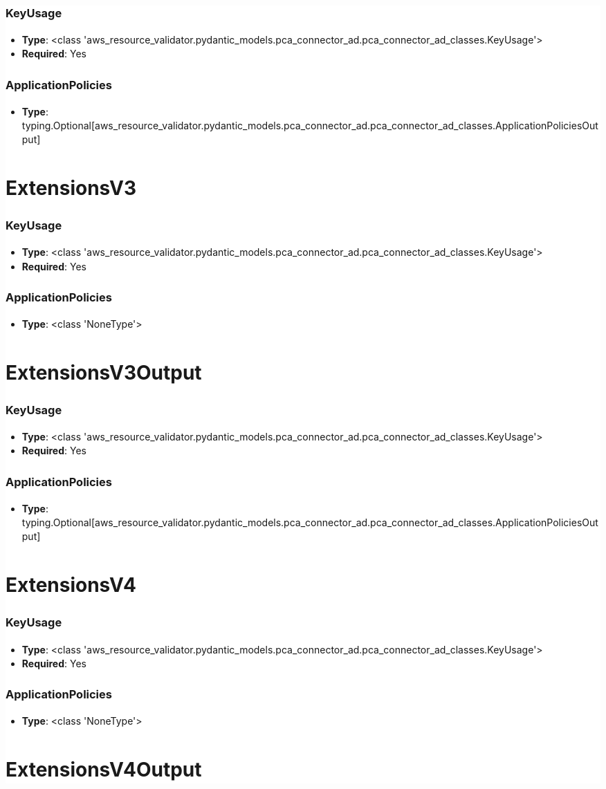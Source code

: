 ### KeyUsage
- **Type**: <class 'aws_resource_validator.pydantic_models.pca_connector_ad.pca_connector_ad_classes.KeyUsage'>
- **Required**: Yes

### ApplicationPolicies
- **Type**: typing.Optional[aws_resource_validator.pydantic_models.pca_connector_ad.pca_connector_ad_classes.ApplicationPoliciesOutput]


# ExtensionsV3

### KeyUsage
- **Type**: <class 'aws_resource_validator.pydantic_models.pca_connector_ad.pca_connector_ad_classes.KeyUsage'>
- **Required**: Yes

### ApplicationPolicies
- **Type**: <class 'NoneType'>


# ExtensionsV3Output

### KeyUsage
- **Type**: <class 'aws_resource_validator.pydantic_models.pca_connector_ad.pca_connector_ad_classes.KeyUsage'>
- **Required**: Yes

### ApplicationPolicies
- **Type**: typing.Optional[aws_resource_validator.pydantic_models.pca_connector_ad.pca_connector_ad_classes.ApplicationPoliciesOutput]


# ExtensionsV4

### KeyUsage
- **Type**: <class 'aws_resource_validator.pydantic_models.pca_connector_ad.pca_connector_ad_classes.KeyUsage'>
- **Required**: Yes

### ApplicationPolicies
- **Type**: <class 'NoneType'>


# ExtensionsV4Output
